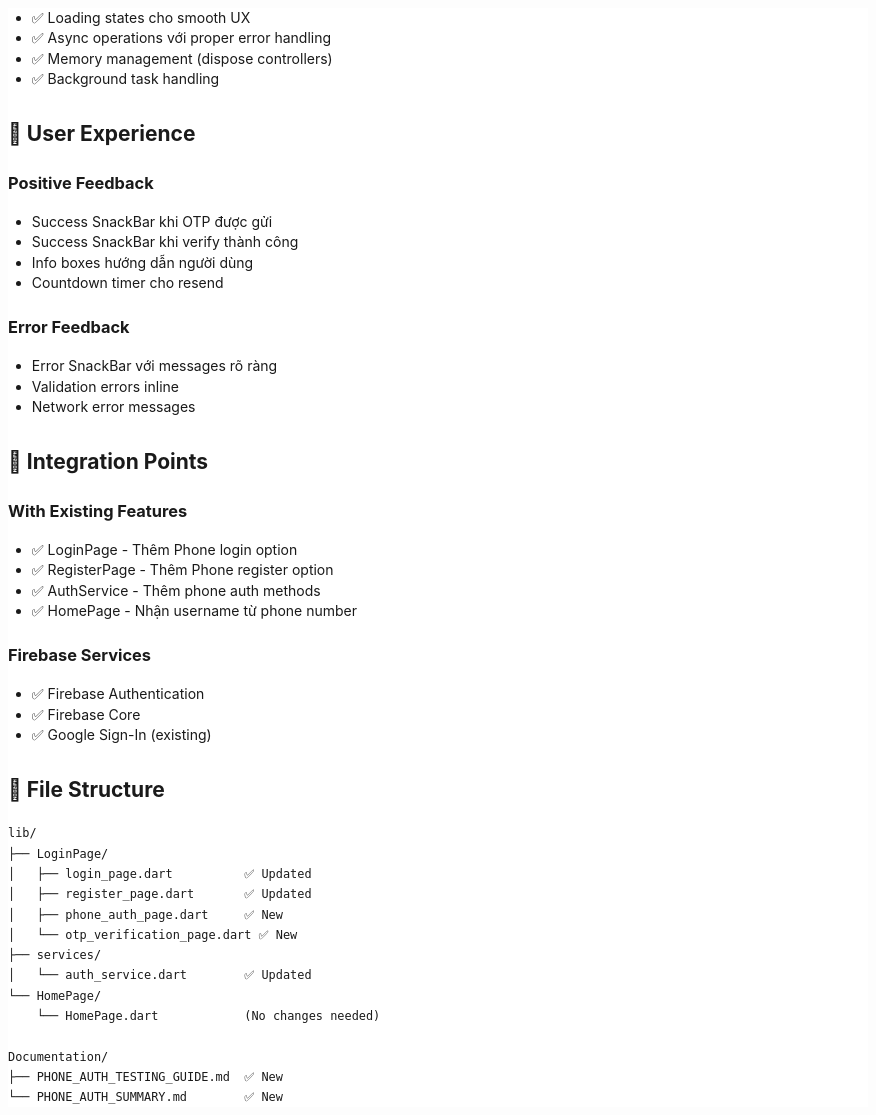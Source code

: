 - ✅ Loading states cho smooth UX
- ✅ Async operations với proper error handling
- ✅ Memory management (dispose controllers)
- ✅ Background task handling

## 📱 User Experience

### Positive Feedback
- Success SnackBar khi OTP được gửi
- Success SnackBar khi verify thành công
- Info boxes hướng dẫn người dùng
- Countdown timer cho resend

### Error Feedback
- Error SnackBar với messages rõ ràng
- Validation errors inline
- Network error messages

## 🔄 Integration Points

### With Existing Features
- ✅ LoginPage - Thêm Phone login option
- ✅ RegisterPage - Thêm Phone register option
- ✅ AuthService - Thêm phone auth methods
- ✅ HomePage - Nhận username từ phone number

### Firebase Services
- ✅ Firebase Authentication
- ✅ Firebase Core
- ✅ Google Sign-In (existing)

## 📄 File Structure

```
lib/
├── LoginPage/
│   ├── login_page.dart          ✅ Updated
│   ├── register_page.dart       ✅ Updated
│   ├── phone_auth_page.dart     ✅ New
│   └── otp_verification_page.dart ✅ New
├── services/
│   └── auth_service.dart        ✅ Updated
└── HomePage/
    └── HomePage.dart            (No changes needed)

Documentation/
├── PHONE_AUTH_TESTING_GUIDE.md  ✅ New
└── PHONE_AUTH_SUMMARY.md        ✅ New
```
